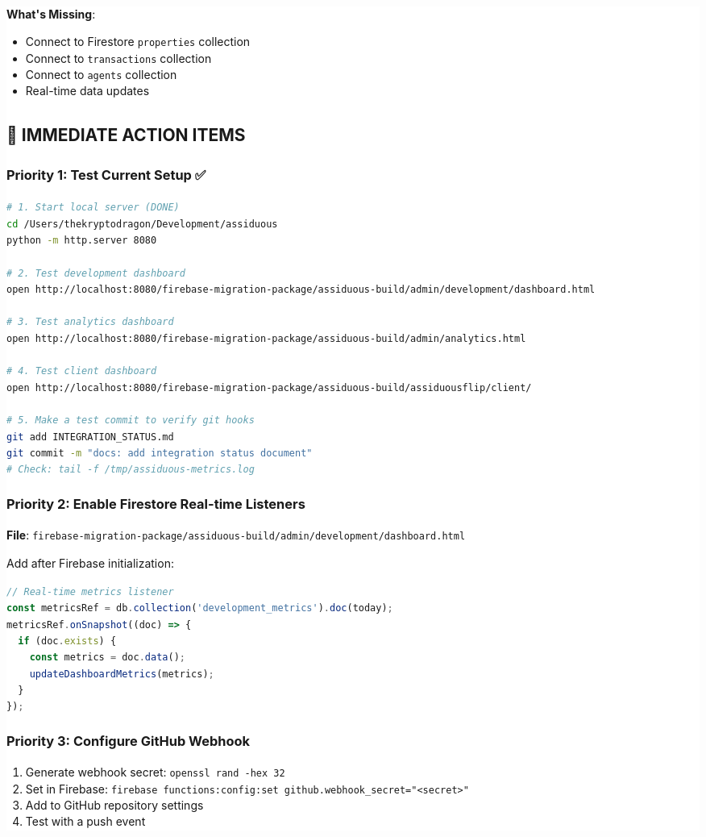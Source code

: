 **What's Missing**:
- Connect to Firestore `properties` collection
- Connect to `transactions` collection
- Connect to `agents` collection
- Real-time data updates

## 🎯 IMMEDIATE ACTION ITEMS

### Priority 1: Test Current Setup ✅
```bash
# 1. Start local server (DONE)
cd /Users/thekryptodragon/Development/assiduous
python -m http.server 8080

# 2. Test development dashboard
open http://localhost:8080/firebase-migration-package/assiduous-build/admin/development/dashboard.html

# 3. Test analytics dashboard
open http://localhost:8080/firebase-migration-package/assiduous-build/admin/analytics.html

# 4. Test client dashboard
open http://localhost:8080/firebase-migration-package/assiduous-build/assiduousflip/client/

# 5. Make a test commit to verify git hooks
git add INTEGRATION_STATUS.md
git commit -m "docs: add integration status document"
# Check: tail -f /tmp/assiduous-metrics.log
```

### Priority 2: Enable Firestore Real-time Listeners
**File**: `firebase-migration-package/assiduous-build/admin/development/dashboard.html`

Add after Firebase initialization:
```javascript
// Real-time metrics listener
const metricsRef = db.collection('development_metrics').doc(today);
metricsRef.onSnapshot((doc) => {
  if (doc.exists) {
    const metrics = doc.data();
    updateDashboardMetrics(metrics);
  }
});
```

### Priority 3: Configure GitHub Webhook
1. Generate webhook secret: `openssl rand -hex 32`
2. Set in Firebase: `firebase functions:config:set github.webhook_secret="<secret>"`
3. Add to GitHub repository settings
4. Test with a push event
